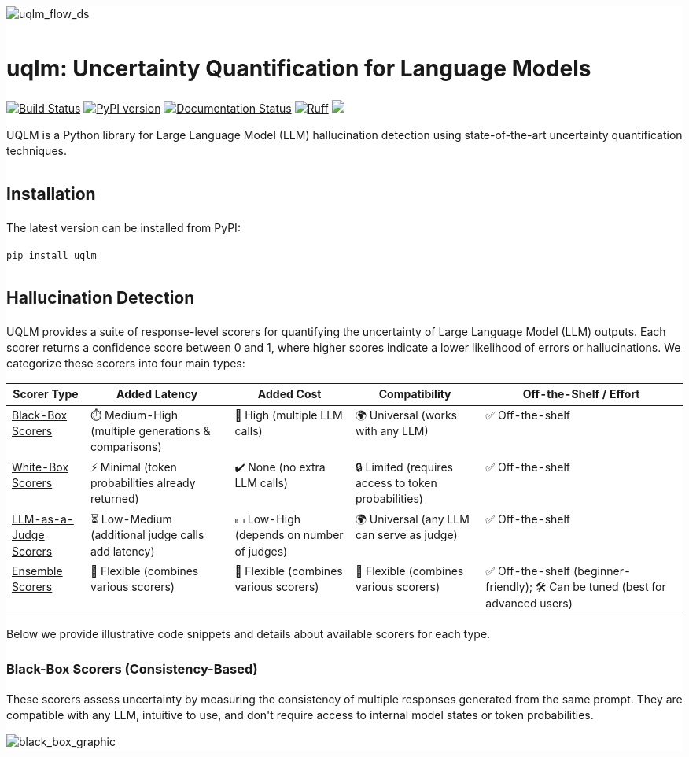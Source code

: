 ![uqlm_flow_ds](https://github.com/user-attachments/assets/567190dc-3723-45d4-b024-907ef636d3b2)

# uqlm: Uncertainty Quantification for Language Models

[![Build Status](https://github.com/cvs-health/uqlm/actions/workflows/ci.yaml/badge.svg)](https://github.com/cvs-health/uqlm/actions)
[![PyPI version](https://badge.fury.io/py/uqlm.svg)](https://pypi.org/project/uqlm/)
[![Documentation Status](https://img.shields.io/badge/docs-latest-blue.svg)](https://cvs-health.github.io/uqlm/latest/index.html)
[![Ruff](https://img.shields.io/endpoint?url=https://raw.githubusercontent.com/astral-sh/ruff/main/assets/badge/v2.json)](https://github.com/astral-sh/ruff)
[![](https://img.shields.io/badge/arXiv-2504.19254-B31B1B.svg)](https://arxiv.org/abs/2504.19254)

UQLM is a Python library for Large Language Model (LLM) hallucination detection using state-of-the-art uncertainty quantification techniques. 

## Installation
The latest version can be installed from PyPI:

```bash
pip install uqlm
```

## Hallucination Detection
UQLM provides a suite of response-level scorers for quantifying the uncertainty of Large Language Model (LLM) outputs. Each scorer returns a confidence score between 0 and 1, where higher scores indicate a lower likelihood of errors or hallucinations.  We categorize these scorers into four main types:



| Scorer Type            | Added Latency                                      | Added Cost                               | Compatibility                                             | Off-the-Shelf / Effort                                  |
|------------------------|----------------------------------------------------|------------------------------------------|-----------------------------------------------------------|---------------------------------------------------------|
| [Black-Box Scorers](#black-box-scorers-consistency-based)      | ⏱️ Medium-High (multiple generations & comparisons)           | 💸 High (multiple LLM calls)             | 🌍 Universal (works with any LLM)                         | ✅ Off-the-shelf |
| [White-Box Scorers](#white-box-scorers-token-probability-based)      | ⚡ Minimal (token probabilities already returned)   | ✔️ None (no extra LLM calls)             | 🔒 Limited (requires access to token probabilities)       | ✅ Off-the-shelf            |
| [LLM-as-a-Judge Scorers](#llm-as-a-judge-scorers) | ⏳ Low-Medium (additional judge calls add latency)    | 💵 Low-High (depends on number of judges)| 🌍 Universal (any LLM can serve as judge)                     |✅  Off-the-shelf        |
| [Ensemble Scorers](#ensemble-scorers)       | 🔀 Flexible (combines various scorers)       | 🔀 Flexible (combines various scorers)      | 🔀 Flexible (combines various scorers)                    | ✅  Off-the-shelf (beginner-friendly); 🛠️ Can be tuned (best for advanced users)    |


Below we provide illustrative code snippets and details about available scorers for each type.

### Black-Box Scorers (Consistency-Based)

These scorers assess uncertainty by measuring the consistency of multiple responses generated from the same prompt. They are compatible with any LLM, intuitive to use, and don't require access to internal model states or token probabilities.

![black_box_graphic](https://github.com/user-attachments/assets/610b4a7f-b6d3-44bf-bffa-059f5b882fc6)

